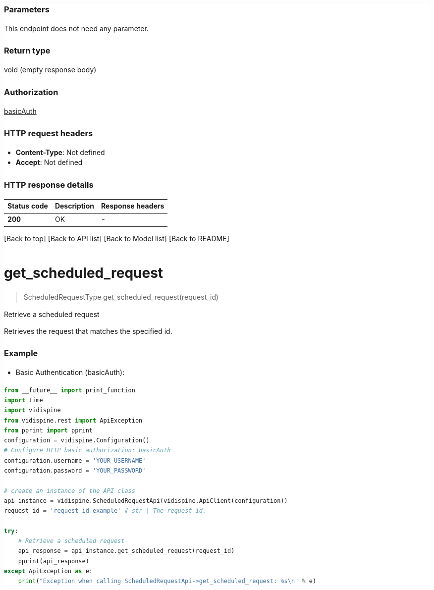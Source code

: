 ### Parameters
This endpoint does not need any parameter.

### Return type

void (empty response body)

### Authorization

[basicAuth](../README.md#basicAuth)

### HTTP request headers

 - **Content-Type**: Not defined
 - **Accept**: Not defined

### HTTP response details
| Status code | Description | Response headers |
|-------------|-------------|------------------|
**200** | OK |  -  |

[[Back to top]](#) [[Back to API list]](../README.md#documentation-for-api-endpoints) [[Back to Model list]](../README.md#documentation-for-models) [[Back to README]](../README.md)

# **get_scheduled_request**
> ScheduledRequestType get_scheduled_request(request_id)

Retrieve a scheduled request

Retrieves the request that matches the specified id.

### Example

* Basic Authentication (basicAuth):
```python
from __future__ import print_function
import time
import vidispine
from vidispine.rest import ApiException
from pprint import pprint
configuration = vidispine.Configuration()
# Configure HTTP basic authorization: basicAuth
configuration.username = 'YOUR_USERNAME'
configuration.password = 'YOUR_PASSWORD'

# create an instance of the API class
api_instance = vidispine.ScheduledRequestApi(vidispine.ApiClient(configuration))
request_id = 'request_id_example' # str | The request id.

try:
    # Retrieve a scheduled request
    api_response = api_instance.get_scheduled_request(request_id)
    pprint(api_response)
except ApiException as e:
    print("Exception when calling ScheduledRequestApi->get_scheduled_request: %s\n" % e)
```
